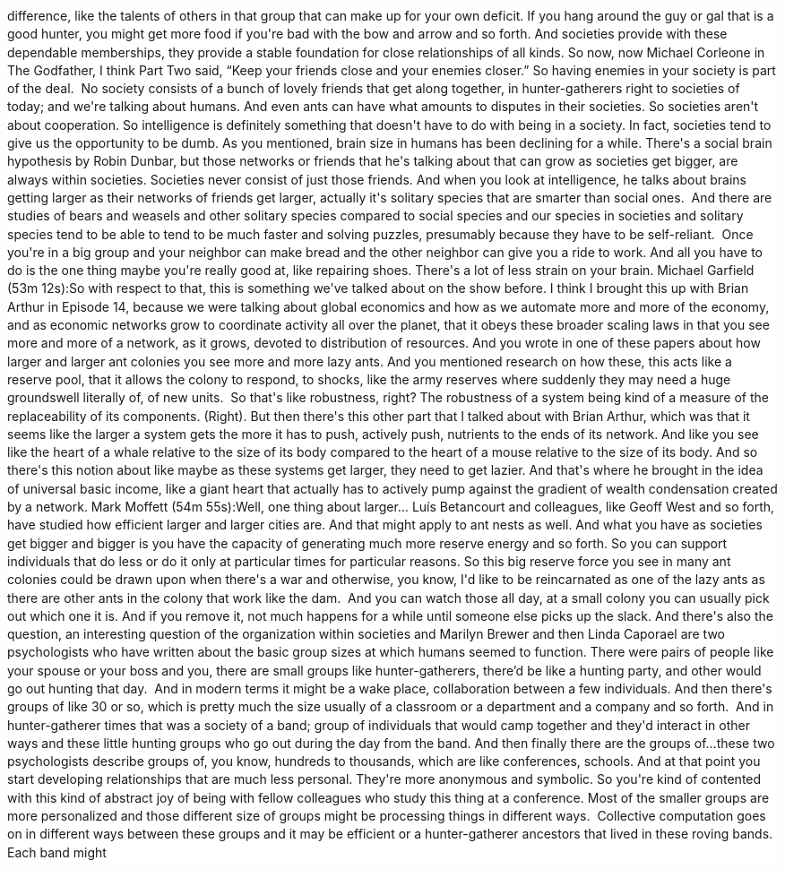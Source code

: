 difference, like the talents of others in that group that can make up for your own deficit. If you hang around the guy or gal that is a good hunter, you might get more food if you're bad with the bow and arrow and so forth. And societies provide with these dependable memberships, they provide a stable foundation for close relationships of all kinds. So now, now Michael Corleone in The Godfather, I think Part Two said, “Keep your friends close and your enemies closer.” So having enemies in your society is part of the deal.  No society consists of a bunch of lovely friends that get along together, in hunter-gatherers right to societies of today; and we're talking about humans. And even ants can have what amounts to disputes in their societies. So societies aren't about cooperation. So intelligence is definitely something that doesn't have to do with being in a society. In fact, societies tend to give us the opportunity to be dumb. As you mentioned, brain size in humans has been declining for a while. There's a social brain hypothesis by Robin Dunbar, but those networks or friends that he's talking about that can grow as societies get bigger, are always within societies. Societies never consist of just those friends. And when you look at intelligence, he talks about brains getting larger as their networks of friends get larger, actually it's solitary species that are smarter than social ones.  And there are studies of bears and weasels and other solitary species compared to social species and our species in societies and solitary species tend to be able to tend to be much faster and solving puzzles, presumably because they have to be self-reliant.  Once you're in a big group and your neighbor can make bread and the other neighbor can give you a ride to work. And all you have to do is the one thing maybe you're really good at, like repairing shoes. There's a lot of less strain on your brain. Michael Garfield (53m 12s):So with respect to that, this is something we've talked about on the show before. I think I brought this up with Brian Arthur in Episode 14, because we were talking about global economics and how as we automate more and more of the economy, and as economic networks grow to coordinate activity all over the planet, that it obeys these broader scaling laws in that you see more and more of a network, as it grows, devoted to distribution of resources. And you wrote in one of these papers about how larger and larger ant colonies you see more and more lazy ants. And you mentioned research on how these, this acts like a reserve pool, that it allows the colony to respond, to shocks, like the army reserves where suddenly they may need a huge groundswell literally of, of new units.  So that's like robustness, right? The robustness of a system being kind of a measure of the replaceability of its components. (Right). But then there's this other part that I talked about with Brian Arthur, which was that it seems like the larger a system gets the more it has to push, actively push, nutrients to the ends of its network. And like you see like the heart of a whale relative to the size of its body compared to the heart of a mouse relative to the size of its body. And so there's this notion about like maybe as these systems get larger, they need to get lazier. And that's where he brought in the idea of universal basic income, like a giant heart that actually has to actively pump against the gradient of wealth condensation created by a network. Mark Moffett (54m 55s):Well, one thing about larger… Luís Betancourt and colleagues, like Geoff West and so forth, have studied how efficient larger and larger cities are. And that might apply to ant nests as well. And what you have as societies get bigger and bigger is you have the capacity of generating much more reserve energy and so forth. So you can support individuals that do less or do it only at particular times for particular reasons. So this big reserve force you see in many ant colonies could be drawn upon when there's a war and otherwise, you know, I'd like to be reincarnated as one of the lazy ants as there are other ants in the colony that work like the dam.  And you can watch those all day, at a small colony you can usually pick out which one it is. And if you remove it, not much happens for a while until someone else picks up the slack. And there's also the question, an interesting question of the organization within societies and Marilyn Brewer and then Linda Caporael are two psychologists who have written about the basic group sizes at which humans seemed to function. There were pairs of people like your spouse or your boss and you, there are small groups like hunter-gatherers, there’d be like a hunting party, and other would go out hunting that day.  And in modern terms it might be a wake place, collaboration between a few individuals. And then there's groups of like 30 or so, which is pretty much the size usually of a classroom or a department and a company and so forth.  And in hunter-gatherer times that was a society of a band; group of individuals that would camp together and they'd interact in other ways and these little hunting groups who go out during the day from the band. And then finally there are the groups of…these two psychologists describe groups of, you know, hundreds to thousands, which are like conferences, schools. And at that point you start developing relationships that are much less personal. They're more anonymous and symbolic. So you're kind of contented with this kind of abstract joy of being with fellow colleagues who study this thing at a conference. Most of the smaller groups are more personalized and those different size of groups might be processing things in different ways.  Collective computation goes on in different ways between these groups and it may be efficient or a hunter-gatherer ancestors that lived in these roving bands. Each band might